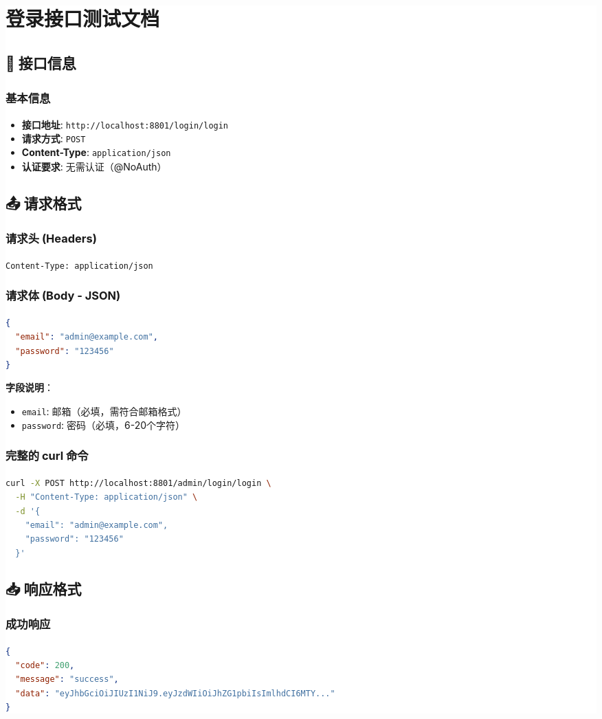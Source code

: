# 登录接口测试文档

## 📡 接口信息

### 基本信息
- **接口地址**: `http://localhost:8801/login/login`
- **请求方式**: `POST`
- **Content-Type**: `application/json`
- **认证要求**: 无需认证（@NoAuth）

## 📤 请求格式

### 请求头 (Headers)
```
Content-Type: application/json
```

### 请求体 (Body - JSON)
```json
{
  "email": "admin@example.com",
  "password": "123456"
}
```

**字段说明**：
- `email`: 邮箱（必填，需符合邮箱格式）
- `password`: 密码（必填，6-20个字符）

### 完整的 curl 命令
```bash
curl -X POST http://localhost:8801/admin/login/login \
  -H "Content-Type: application/json" \
  -d '{
    "email": "admin@example.com",
    "password": "123456"
  }'
```

## 📥 响应格式

### 成功响应
```json
{
  "code": 200,
  "message": "success",
  "data": "eyJhbGciOiJIUzI1NiJ9.eyJzdWIiOiJhZG1pbiIsImlhdCI6MTY..."
}
```
